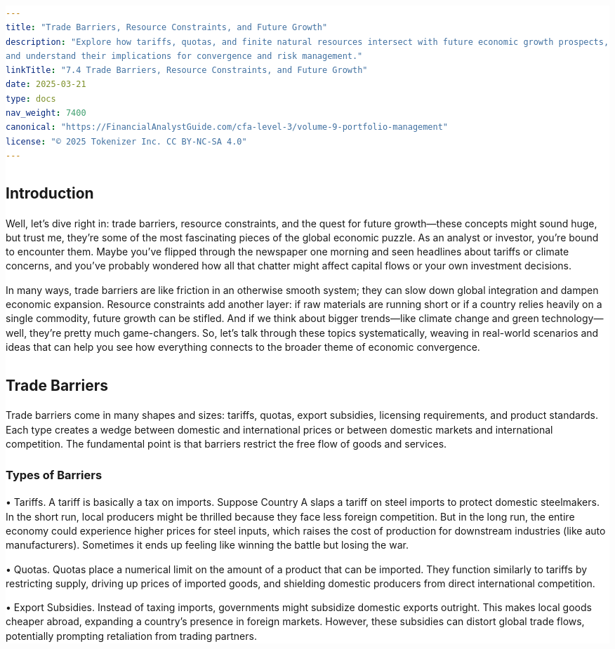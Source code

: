 ```yaml
---
title: "Trade Barriers, Resource Constraints, and Future Growth"
description: "Explore how tariffs, quotas, and finite natural resources intersect with future economic growth prospects, and understand their implications for convergence and risk management."
linkTitle: "7.4 Trade Barriers, Resource Constraints, and Future Growth"
date: 2025-03-21
type: docs
nav_weight: 7400
canonical: "https://FinancialAnalystGuide.com/cfa-level-3/volume-9-portfolio-management"
license: "© 2025 Tokenizer Inc. CC BY-NC-SA 4.0"
---
```


## Introduction

Well, let’s dive right in: trade barriers, resource constraints, and the quest for future growth—these concepts might sound huge, but trust me, they’re some of the most fascinating pieces of the global economic puzzle. As an analyst or investor, you’re bound to encounter them. Maybe you’ve flipped through the newspaper one morning and seen headlines about tariffs or climate concerns, and you’ve probably wondered how all that chatter might affect capital flows or your own investment decisions.

In many ways, trade barriers are like friction in an otherwise smooth system; they can slow down global integration and dampen economic expansion. Resource constraints add another layer: if raw materials are running short or if a country relies heavily on a single commodity, future growth can be stifled. And if we think about bigger trends—like climate change and green technology—well, they’re pretty much game-changers. So, let’s talk through these topics systematically, weaving in real-world scenarios and ideas that can help you see how everything connects to the broader theme of economic convergence.

## Trade Barriers

Trade barriers come in many shapes and sizes: tariffs, quotas, export subsidies, licensing requirements, and product standards. Each type creates a wedge between domestic and international prices or between domestic markets and international competition. The fundamental point is that barriers restrict the free flow of goods and services.

### Types of Barriers

• Tariffs. A tariff is basically a tax on imports. Suppose Country A slaps a tariff on steel imports to protect domestic steelmakers. In the short run, local producers might be thrilled because they face less foreign competition. But in the long run, the entire economy could experience higher prices for steel inputs, which raises the cost of production for downstream industries (like auto manufacturers). Sometimes it ends up feeling like winning the battle but losing the war.

• Quotas. Quotas place a numerical limit on the amount of a product that can be imported. They function similarly to tariffs by restricting supply, driving up prices of imported goods, and shielding domestic producers from direct international competition.

• Export Subsidies. Instead of taxing imports, governments might subsidize domestic exports outright. This makes local goods cheaper abroad, expanding a country’s presence in foreign markets. However, these subsidies can distort global trade flows, potentially prompting retaliation from trading partners.
